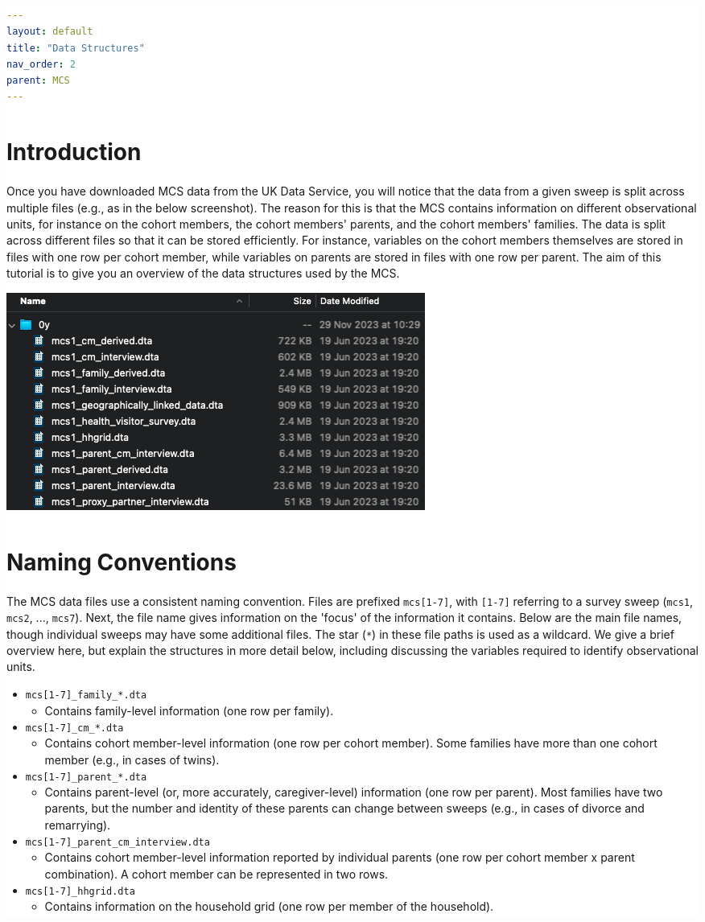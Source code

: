 ```yaml
---
layout: default
title: "Data Structures"
nav_order: 2
parent: MCS
---
```


# Introduction

Once you have downloaded MCS data from the UK Data Service, you will notice that the data from a given sweep is split across multiple files (e.g., as in the below screenshot). The reason for this is that the MCS contains information on different observational units, for instance on the cohort members, the cohort members' parents, and the cohort members' families. The data is split across different files so that it can be stored efficiently. For instance, variables on the cohort members themselves are stored in files with one row per cohort member, while variables on parents are stored in files with one row per parent. The aim of this tutorial is to give you an overview of the data structures used by the MCS.

![MCS Sweep 1 Files](../images/mcs-data_structures_1.png)

# Naming Conventions

The MCS data files use a consistent naming convention. Files are prefixed `mcs[1-7]`, with `[1-7]` referring to a survey sweep (`mcs1`, `mcs2`, ..., `mcs7`). Next, the file name gives information on the 'focus' of the information it contains. Below are the main file names, though individual sweeps may have some additional files. The star (`*`) in these file paths is used as a wildcard. We give a brief overview here, but explain the structures in more detail below, including discussing the variables required to identify observational units.

-   `mcs[1-7]_family_*.dta`
    -   Contains family-level information (one row per family).
-   `mcs[1-7]_cm_*.dta`
    -   Contains cohort member-level information (one row per cohort member). Some families have more than one cohort member (e.g., in cases of twins).
-   `mcs[1-7]_parent_*.dta`
    -   Contains parent-level (or, more accurately, caregiver-level) information (one row per parent). Most families have two parents, but the number and identity of these parents can change between sweeps (e.g., in cases of divorce and remarrying).
-   `mcs[1-7]_parent_cm_interview.dta`
    -   Contains cohort member-level information reported by individual parents (one row per cohort member x parent combination). A cohort member can be represented in two rows.
-   `mcs[1-7]_hhgrid.dta`
    -   Contains information on the household grid (one row per member of the household).


[^1]: The same letter prefix is also used for other variables from the same sweep, and (by and large) names for the same variable differ only by this letter between sweeps. (An exception is that names in Sweep 5, though beginning `E`, differ from other sweeps.) For instance, in Sweeps 1-4, the name of the variable containing cohort members' height are `ACHTM00` , `BCHTM00`, `CCHTM00` and `DCHTM00`, respectively.
[^2]: Data from triplets is not available in the standard UKDS End User Licence datasets.
[^3]: Exceptions to this are `mcs[6-7]_hhgrid.dta` where for all cohort members `[F-G]PNUM00 == -1 [Not applicable]`.